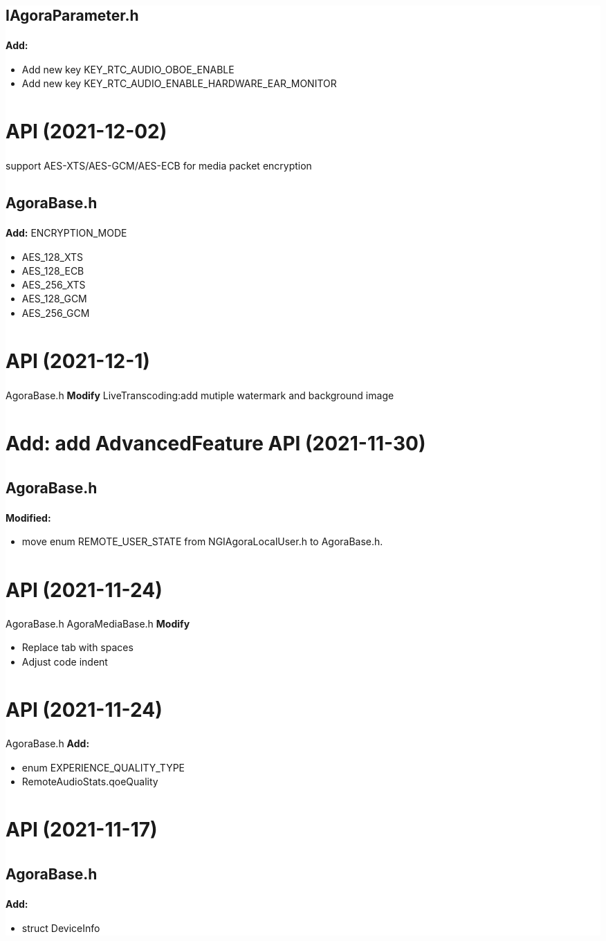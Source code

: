 IAgoraParameter.h
-------------
**Add:**
- Add new key KEY_RTC_AUDIO_OBOE_ENABLE
- Add new key KEY_RTC_AUDIO_ENABLE_HARDWARE_EAR_MONITOR

API (2021-12-02)
==================================================
support AES-XTS/AES-GCM/AES-ECB for media packet encryption

AgoraBase.h
-------------
**Add:**
ENCRYPTION_MODE
- AES_128_XTS
- AES_128_ECB
- AES_256_XTS
- AES_128_GCM
- AES_256_GCM

API (2021-12-1)
==================================================
AgoraBase.h
**Modify**
LiveTranscoding:add mutiple watermark and background image

**Add:**
add AdvancedFeature
API (2021-11-30)
==================================================
AgoraBase.h
-------------
**Modified:**
- move enum REMOTE_USER_STATE from NGIAgoraLocalUser.h to AgoraBase.h.

API (2021-11-24)
==================================================
AgoraBase.h
AgoraMediaBase.h
**Modify**
- Replace tab with spaces
- Adjust code indent

API (2021-11-24)
==================================================
AgoraBase.h
**Add:**
- enum EXPERIENCE_QUALITY_TYPE
- RemoteAudioStats.qoeQuality

API (2021-11-17)
==================================================
AgoraBase.h
-------------
**Add:**
- struct DeviceInfo
